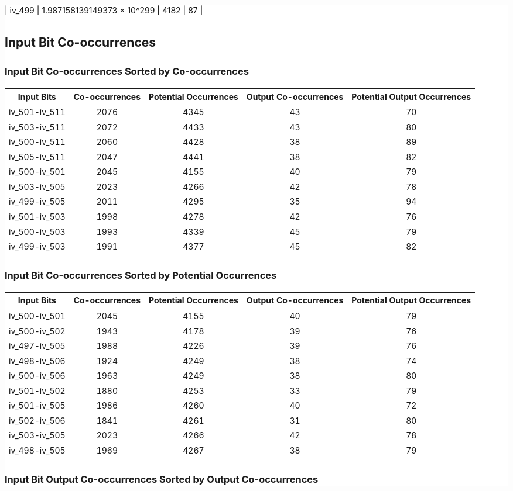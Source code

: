 | iv_499 | 1.987158139149373 × 10^299 | 4182 | 87 |

## Input Bit Co-occurrences

### Input Bit Co-occurrences Sorted by Co-occurrences

| Input Bits | Co-occurrences | Potential Occurrences | Output Co-occurrences | Potential Output Occurrences |
|:----------:|:--------------:|:---------------------:|:---------------------:|:----------------------------:|
| iv_501-iv_511 | 2076 | 4345 | 43 | 70 |
| iv_503-iv_511 | 2072 | 4433 | 43 | 80 |
| iv_500-iv_511 | 2060 | 4428 | 38 | 89 |
| iv_505-iv_511 | 2047 | 4441 | 38 | 82 |
| iv_500-iv_501 | 2045 | 4155 | 40 | 79 |
| iv_503-iv_505 | 2023 | 4266 | 42 | 78 |
| iv_499-iv_505 | 2011 | 4295 | 35 | 94 |
| iv_501-iv_503 | 1998 | 4278 | 42 | 76 |
| iv_500-iv_503 | 1993 | 4339 | 45 | 79 |
| iv_499-iv_503 | 1991 | 4377 | 45 | 82 |

### Input Bit Co-occurrences Sorted by Potential Occurrences

| Input Bits | Co-occurrences | Potential Occurrences | Output Co-occurrences | Potential Output Occurrences |
|:----------:|:--------------:|:---------------------:|:---------------------:|:----------------------------:|
| iv_500-iv_501 | 2045 | 4155 | 40 | 79 |
| iv_500-iv_502 | 1943 | 4178 | 39 | 76 |
| iv_497-iv_505 | 1988 | 4226 | 39 | 76 |
| iv_498-iv_506 | 1924 | 4249 | 38 | 74 |
| iv_500-iv_506 | 1963 | 4249 | 38 | 80 |
| iv_501-iv_502 | 1880 | 4253 | 33 | 79 |
| iv_501-iv_505 | 1986 | 4260 | 40 | 72 |
| iv_502-iv_506 | 1841 | 4261 | 31 | 80 |
| iv_503-iv_505 | 2023 | 4266 | 42 | 78 |
| iv_498-iv_505 | 1969 | 4267 | 38 | 79 |

### Input Bit Output Co-occurrences Sorted by Output Co-occurrences
